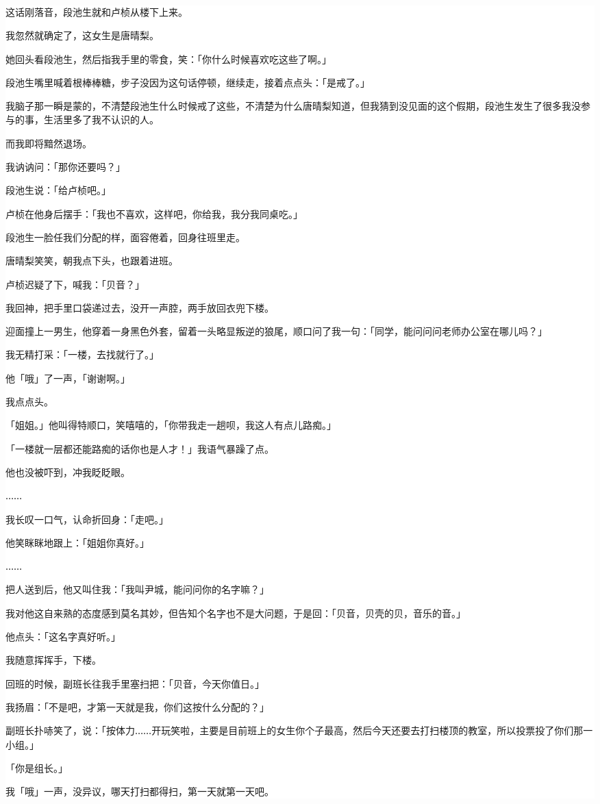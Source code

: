 这话刚落音，段池生就和卢桢从楼下上来。

我忽然就确定了，这女生是唐晴梨。

她回头看段池生，然后指我手里的零食，笑：「你什么时候喜欢吃这些了啊。」

段池生嘴里喊着根棒棒糖，步子没因为这句话停顿，继续走，接着点点头：「是戒了。」

我脑子那一瞬是蒙的，不清楚段池生什么时候戒了这些，不清楚为什么唐晴梨知道，但我猜到没见面的这个假期，段池生发生了很多我没参与的事，生活里多了我不认识的人。

而我即将黯然退场。

我讷讷问：「那你还要吗？」

段池生说：「给卢桢吧。」

卢桢在他身后摆手：「我也不喜欢，这样吧，你给我，我分我同桌吃。」

段池生一脸任我们分配的样，面容倦着，回身往班里走。

唐晴梨笑笑，朝我点下头，也跟着进班。

卢桢迟疑了下，喊我：「贝音？」

我回神，把手里口袋递过去，没开一声腔，两手放回衣兜下楼。

迎面撞上一男生，他穿着一身黑色外套，留着一头略显叛逆的狼尾，顺口问了我一句：「同学，能问问问老师办公室在哪儿吗？」

我无精打采：「一楼，去找就行了。」

他「哦」了一声，「谢谢啊。」

我点点头。

「姐姐。」他叫得特顺口，笑嘻嘻的，「你带我走一趟呗，我这人有点儿路痴。」

「一楼就一层都还能路痴的话你也是人才！」我语气暴躁了点。

他也没被吓到，冲我眨眨眼。

……

我长叹一口气，认命折回身：「走吧。」

他笑眯眯地跟上：「姐姐你真好。」

……

把人送到后，他又叫住我：「我叫尹城，能问问你的名字嘛？」

我对他这自来熟的态度感到莫名其妙，但告知个名字也不是大问题，于是回：「贝音，贝壳的贝，音乐的音。」

他点头：「这名字真好听。」

我随意挥挥手，下楼。

回班的时候，副班长往我手里塞扫把：「贝音，今天你值日。」

我扬眉：「不是吧，才第一天就是我，你们这按什么分配的？」

副班长扑哧笑了，说：「按体力……开玩笑啦，主要是目前班上的女生你个子最高，然后今天还要去打扫楼顶的教室，所以投票投了你们那一小组。」

「你是组长。」

我「哦」一声，没异议，哪天打扫都得扫，第一天就第一天吧。

